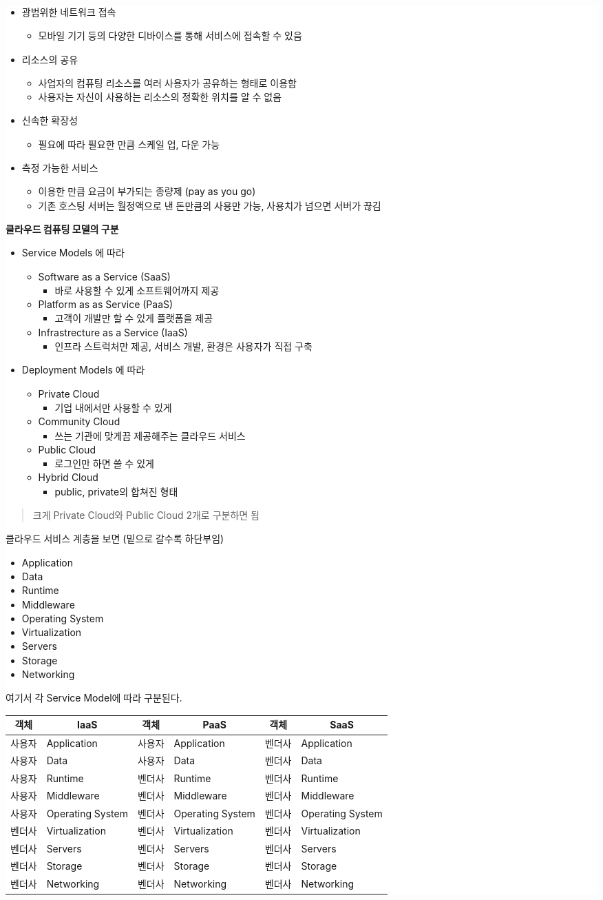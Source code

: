 - 광범위한 네트워크 접속
  - 모바일 기기 등의 다양한 디바이스를 통해 서비스에 접속할 수 있음
- 리소스의 공유
  - 사업자의 컴퓨팅 리소스를 여러 사용자가 공유하는 형태로 이용함
  - 사용자는 자신이 사용하는 리소스의 정확한 위치를 알 수 없음

- 신속한 확장성
  - 필요에 따라 필요한 만큼 스케일 업, 다운 가능
- 측정 가능한 서비스
  - 이용한 만큼 요금이 부가되는 종량제 (pay as you go)
  - 기존 호스팅 서버는 월정액으로 낸 돈만큼의 사용만 가능, 사용치가 넘으면 서버가 끊김



**클라우드 컴퓨팅 모델의 구분**

- Service Models 에 따라
  - Software as a Service (SaaS)
    - 바로 사용할 수 있게 소프트웨어까지 제공
  - Platform as as Service (PaaS)
    - 고객이 개발만 할 수 있게 플랫폼을 제공
  - Infrastrecture as a Service (IaaS)
    - 인프라 스트럭처만 제공, 서비스 개발, 환경은 사용자가 직접 구축

- Deployment Models 에 따라
  - Private Cloud
    - 기업 내에서만 사용할 수 있게
  - Community Cloud
    - 쓰는 기관에 맞게끔 제공해주는 클라우드 서비스
  - Public Cloud
    - 로그인만 하면 쓸 수 있게
  - Hybrid Cloud
    - public, private의 합쳐진 형태

> 크게 Private Cloud와 Public Cloud 2개로 구분하면 됨



클라우드 서비스 계층을 보면 (밑으로 갈수록 하단부임)

- Application
- Data
- Runtime
- Middleware
- Operating System
- Virtualization
- Servers
- Storage
- Networking

여기서 각 Service Model에 따라 구분된다.

| 객체   | IaaS             | 객체   | PaaS             | 객체   | SaaS             |
| ------ | ---------------- | ------ | ---------------- | ------ | ---------------- |
| 사용자 | Application      | 사용자 | Application      | 벤더사 | Application      |
| 사용자 | Data             | 사용자 | Data             | 벤더사 | Data             |
| 사용자 | Runtime          | 벤더사 | Runtime          | 벤더사 | Runtime          |
| 사용자 | Middleware       | 벤더사 | Middleware       | 벤더사 | Middleware       |
| 사용자 | Operating System | 벤더사 | Operating System | 벤더사 | Operating System |
| 벤더사 | Virtualization   | 벤더사 | Virtualization   | 벤더사 | Virtualization   |
| 벤더사 | Servers          | 벤더사 | Servers          | 벤더사 | Servers          |
| 벤더사 | Storage          | 벤더사 | Storage          | 벤더사 | Storage          |
| 벤더사 | Networking       | 벤더사 | Networking       | 벤더사 | Networking       |

